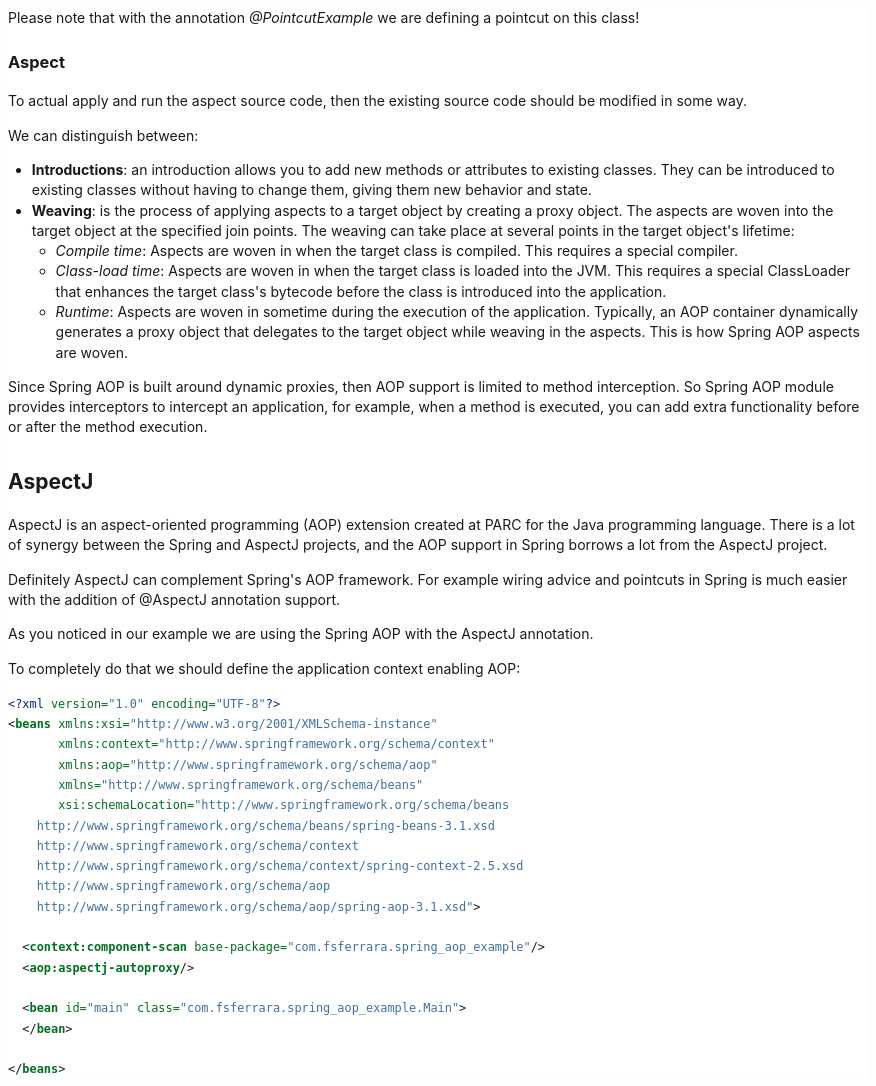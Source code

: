 Please note that with the annotation _@PointcutExample_ we are defining a pointcut on this class!

### Aspect

To actual apply and run the aspect source code, then the existing source code should be modified in some way.

We can distinguish between:

  * **Introductions**: an introduction allows you to add new methods or attributes to existing classes. They can be introduced to existing classes without having to change them, giving them new behavior and state.
  * **Weaving**: is the process of applying aspects to a target object by creating a proxy object. The aspects are woven into the target object at the specified join points. The weaving can take place at several points in the target object's lifetime:
      * _Compile time_: Aspects are woven in when the target class is compiled. This requires a special compiler.
      * _Class-load time_: Aspects are woven in when the target class is loaded into the JVM. This requires a special ClassLoader that enhances the target class's bytecode before the class is introduced into the application.
      * _Runtime_: Aspects are woven in sometime during the execution of the application. Typically, an AOP container dynamically generates a proxy object that delegates to the target object while weaving in the aspects. This is how Spring AOP aspects are woven.

Since Spring AOP is built around dynamic proxies, then AOP support is limited to method interception. So Spring AOP module provides interceptors to intercept an application, for example, when a method is executed, you can add extra functionality before or after the method execution.

## AspectJ

AspectJ is an aspect-oriented programming (AOP) extension created at PARC for the Java programming language. There is a lot of synergy between the Spring and AspectJ projects, and the AOP support in Spring borrows a lot from the AspectJ project.

Definitely AspectJ can complement Spring's AOP framework. For example wiring advice and pointcuts in Spring is much easier with the addition of @AspectJ annotation support.

As you noticed in our example we are using the Spring AOP with the AspectJ annotation.

To completely do that we should define the application context enabling AOP:

```xml
<?xml version="1.0" encoding="UTF-8"?>
<beans xmlns:xsi="http://www.w3.org/2001/XMLSchema-instance"
       xmlns:context="http://www.springframework.org/schema/context"
       xmlns:aop="http://www.springframework.org/schema/aop"
       xmlns="http://www.springframework.org/schema/beans"
       xsi:schemaLocation="http://www.springframework.org/schema/beans
    http://www.springframework.org/schema/beans/spring-beans-3.1.xsd
    http://www.springframework.org/schema/context
    http://www.springframework.org/schema/context/spring-context-2.5.xsd
    http://www.springframework.org/schema/aop
    http://www.springframework.org/schema/aop/spring-aop-3.1.xsd">

  <context:component-scan base-package="com.fsferrara.spring_aop_example"/>
  <aop:aspectj-autoproxy/>

  <bean id="main" class="com.fsferrara.spring_aop_example.Main">
  </bean>

</beans>
```
